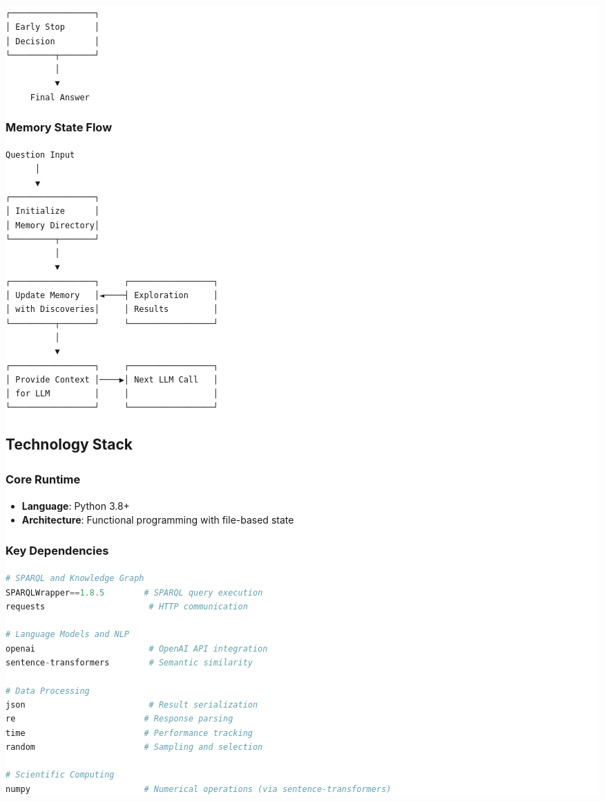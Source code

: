 ```
┌─────────────────┐
│ Early Stop      │
│ Decision        │
└─────────┬───────┘
          │
          ▼
     Final Answer
```

### Memory State Flow

```
Question Input
      │
      ▼
┌─────────────────┐
│ Initialize      │
│ Memory Directory│
└─────────┬───────┘
          │
          ▼
┌─────────────────┐     ┌─────────────────┐
│ Update Memory   │◄────┤ Exploration     │
│ with Discoveries│     │ Results         │
└─────────┬───────┘     └─────────────────┘
          │
          ▼
┌─────────────────┐     ┌─────────────────┐
│ Provide Context │────▶│ Next LLM Call   │
│ for LLM         │     │                 │
└─────────────────┘     └─────────────────┘
```

## Technology Stack

### Core Runtime

- **Language**: Python 3.8+
- **Architecture**: Functional programming with file-based state

### Key Dependencies

```python
# SPARQL and Knowledge Graph
SPARQLWrapper==1.8.5        # SPARQL query execution
requests                     # HTTP communication

# Language Models and NLP
openai                       # OpenAI API integration
sentence-transformers        # Semantic similarity

# Data Processing
json                         # Result serialization
re                          # Response parsing
time                        # Performance tracking
random                      # Sampling and selection

# Scientific Computing
numpy                       # Numerical operations (via sentence-transformers)
```
